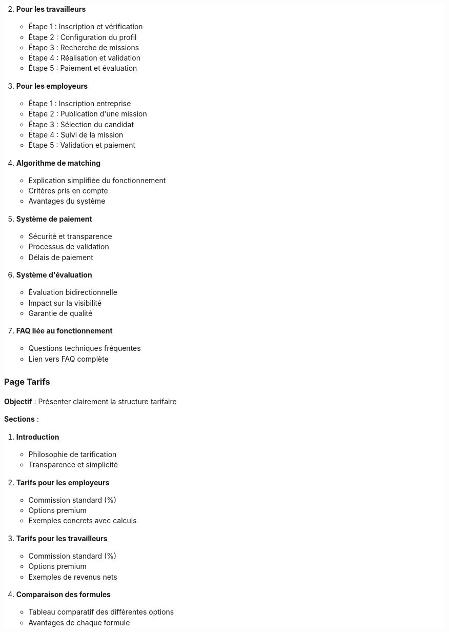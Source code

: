 2. **Pour les travailleurs**
   - Étape 1 : Inscription et vérification
   - Étape 2 : Configuration du profil
   - Étape 3 : Recherche de missions
   - Étape 4 : Réalisation et validation
   - Étape 5 : Paiement et évaluation

3. **Pour les employeurs**
   - Étape 1 : Inscription entreprise
   - Étape 2 : Publication d'une mission
   - Étape 3 : Sélection du candidat
   - Étape 4 : Suivi de la mission
   - Étape 5 : Validation et paiement

4. **Algorithme de matching**
   - Explication simplifiée du fonctionnement
   - Critères pris en compte
   - Avantages du système

5. **Système de paiement**
   - Sécurité et transparence
   - Processus de validation
   - Délais de paiement

6. **Système d'évaluation**
   - Évaluation bidirectionnelle
   - Impact sur la visibilité
   - Garantie de qualité

7. **FAQ liée au fonctionnement**
   - Questions techniques fréquentes
   - Lien vers FAQ complète

### Page Tarifs

**Objectif** : Présenter clairement la structure tarifaire

**Sections** :
1. **Introduction**
   - Philosophie de tarification
   - Transparence et simplicité

2. **Tarifs pour les employeurs**
   - Commission standard (%)
   - Options premium
   - Exemples concrets avec calculs

3. **Tarifs pour les travailleurs**
   - Commission standard (%)
   - Options premium
   - Exemples de revenus nets

4. **Comparaison des formules**
   - Tableau comparatif des différentes options
   - Avantages de chaque formule
